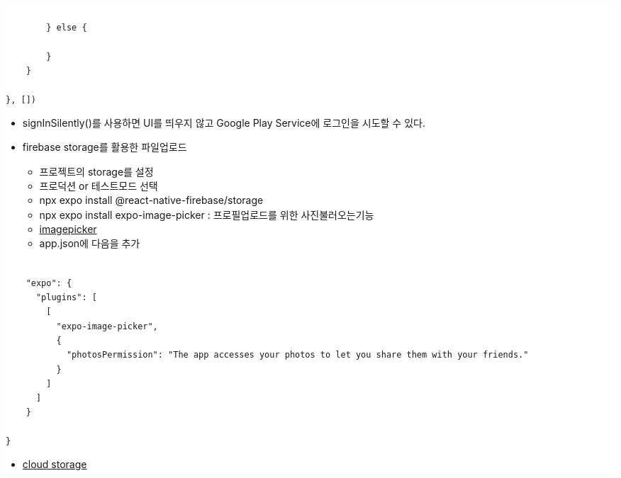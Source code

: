   ```

          } else {

          }
      }

  }, [])

  ```

  - signInSilently()를 사용하면 UI를 띄우지 않고 Google Play Service에 로그인을 시도할 수 있다.

  - firebase storage를 활용한 파일업로드
    - 프로젝트의 storage를 설정
    - 프로덕션 or 테스트모드 선택
    - npx expo install @react-native-firebase/storage
    - npx expo install expo-image-picker : 프로필업로드를 위한 사진불러오는기능
    - [imagepicker](https://docs.expo.dev/versions/latest/sdk/imagepicker/)
    - app.json에 다음을 추가

  ```

      "expo": {
        "plugins": [
          [
            "expo-image-picker",
            {
              "photosPermission": "The app accesses your photos to let you share them with your friends."
            }
          ]
        ]
      }

  }

  ```

  - [cloud storage](https://rnfirebase.io/storage/usage)
